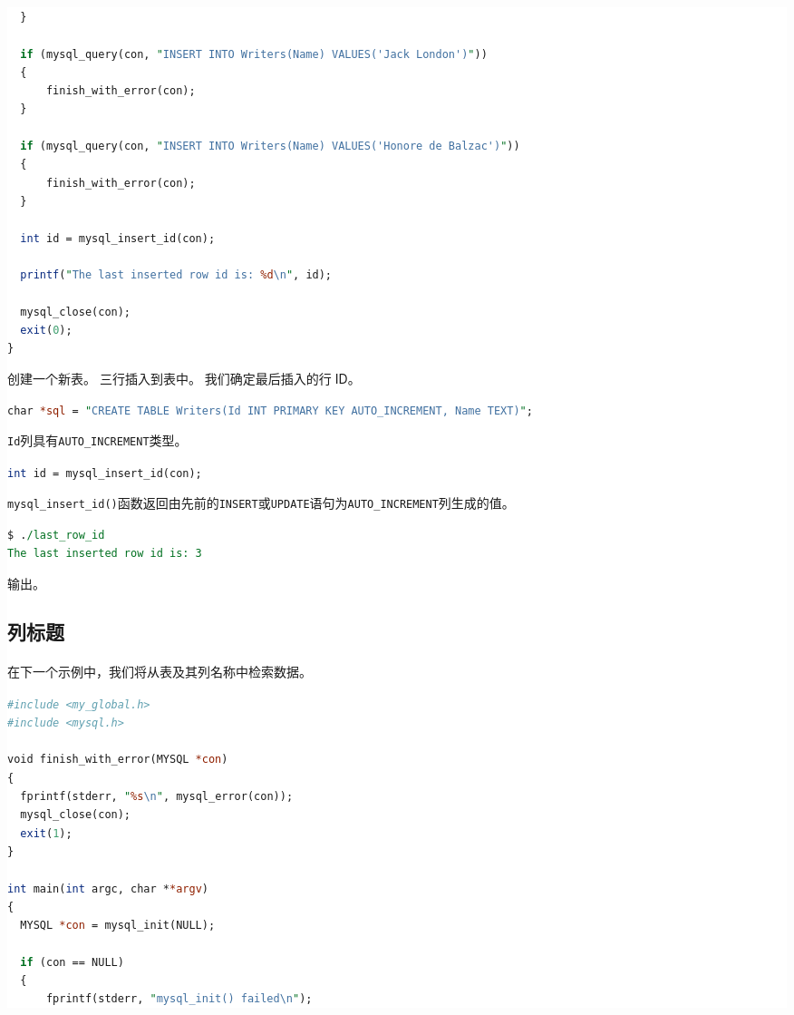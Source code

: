 ```perl
  }

  if (mysql_query(con, "INSERT INTO Writers(Name) VALUES('Jack London')"))
  {    
      finish_with_error(con);
  }

  if (mysql_query(con, "INSERT INTO Writers(Name) VALUES('Honore de Balzac')"))
  {    
      finish_with_error(con);
  }

  int id = mysql_insert_id(con);

  printf("The last inserted row id is: %d\n", id);

  mysql_close(con);
  exit(0);
}

```

创建一个新表。 三行插入到表中。 我们确定最后插入的行 ID。

```perl
char *sql = "CREATE TABLE Writers(Id INT PRIMARY KEY AUTO_INCREMENT, Name TEXT)";

```

`Id`列具有`AUTO_INCREMENT`类型。

```perl
int id = mysql_insert_id(con);

```

`mysql_insert_id()`函数返回由先前的`INSERT`或`UPDATE`语句为`AUTO_INCREMENT`列生成的值。

```perl
$ ./last_row_id 
The last inserted row id is: 3

```

输出。

## 列标题

在下一个示例中，我们将从表及其列名称中检索数据。

```perl
#include <my_global.h>
#include <mysql.h>

void finish_with_error(MYSQL *con)
{
  fprintf(stderr, "%s\n", mysql_error(con));
  mysql_close(con);
  exit(1);        
}

int main(int argc, char **argv)
{
  MYSQL *con = mysql_init(NULL);

  if (con == NULL)
  {
      fprintf(stderr, "mysql_init() failed\n");
```